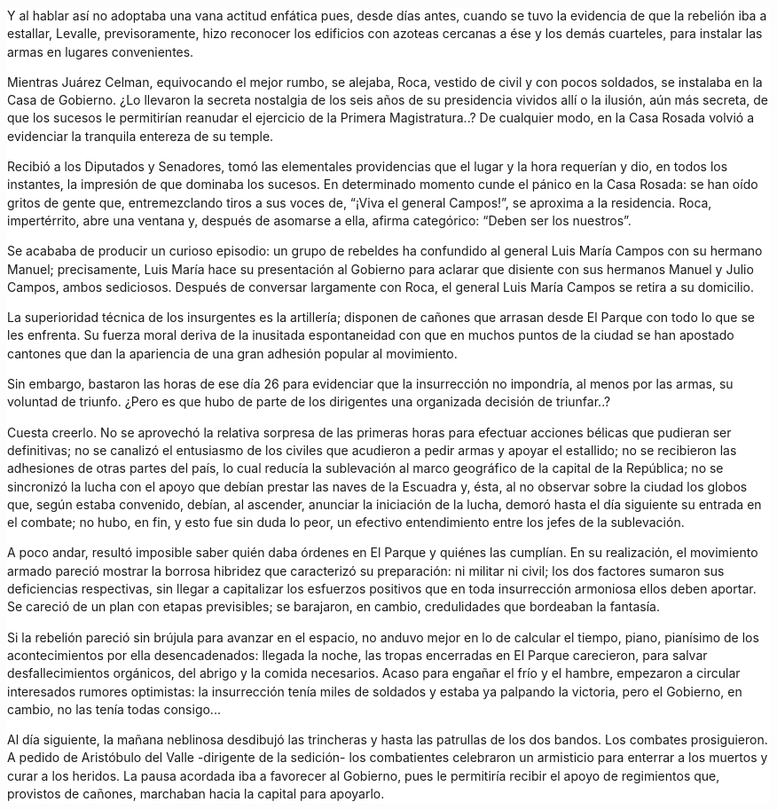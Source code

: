 Y al hablar así no adoptaba una vana actitud enfática pues, desde días antes, cuando se tuvo la evidencia de que la rebelión iba a estallar, Levalle, previsoramente, hizo reconocer los edificios con azoteas cercanas a ése y los demás cuarteles, para instalar las armas en lugares convenientes.

Mientras Juárez Celman, equivocando el mejor rumbo, se alejaba, Roca, vestido de civil y con pocos soldados, se instalaba en la Casa de Gobierno. ¿Lo llevaron la secreta nostalgia de los seis años de su presidencia vividos allí o la ilusión, aún más secreta, de que los sucesos le permitirían reanudar el ejercicio de la Primera Magistratura..? De cualquier modo, en la Casa Rosada volvió a evidenciar la tranquila entereza de su temple.

Recibió a los Diputados y Senadores, tomó las elementales providencias que el lugar y la hora requerían y dio, en todos los instantes, la impresión de que dominaba los sucesos. En determinado momento cunde el pánico en la Casa Rosada: se han oído gritos de gente que, entremezclando tiros a sus voces de, “¡Viva el general Campos!”, se aproxima a la residencia. Roca, impertérrito, abre una ventana y, después de asomarse a ella, afirma categórico: “Deben ser los nuestros”.

Se acababa de producir un curioso episodio: un grupo de rebeldes ha confundido al general Luis María Campos con su hermano Manuel; precisamente, Luis María hace su presentación al Gobierno para aclarar que disiente con sus hermanos Manuel y Julio Campos, ambos sediciosos. Después de conversar largamente con Roca, el general Luis María Campos se retira a su domicilio.

La superioridad técnica de los insurgentes es la artillería; disponen de cañones que arrasan desde El Parque con todo lo que se les enfrenta. Su fuerza moral deriva de la inusitada espontaneidad con que en muchos puntos de la ciudad se han apostado cantones que dan la apariencia de una gran adhesión popular al movimiento.

Sin embargo, bastaron las horas de ese día 26 para evidenciar que la insurrección no impondría, al menos por las armas, su voluntad de triunfo. ¿Pero es que hubo de parte de los dirigentes una organizada decisión de triunfar..?

Cuesta creerlo. No se aprovechó la relativa sorpresa de las primeras horas para efectuar acciones bélicas que pudieran ser definitivas; no se canalizó el entusiasmo de los civiles que acudieron a pedir armas y apoyar el estallido; no se recibieron las adhesiones de otras partes del país, lo cual reducía la sublevación al marco geográfico de la capital de la República; no se sincronizó la lucha con el apoyo que debían prestar las naves de la Escuadra y, ésta, al no observar sobre la ciudad los globos que, según estaba convenido, debían, al ascender, anunciar la iniciación de la lucha, demoró hasta el día siguiente su entrada en el combate; no hubo, en fin, y esto fue sin duda lo peor, un efectivo entendimiento entre los jefes de la sublevación.

A poco andar, resultó imposible saber quién daba órdenes en El Parque y quiénes las cumplían. En su realización, el movimiento armado pareció mostrar la borrosa hibridez que caracterizó su preparación: ni militar ni civil; los dos factores sumaron sus deficiencias respectivas, sin llegar a capitalizar los esfuerzos positivos que en toda insurrección armoniosa ellos deben aportar. Se careció de un plan con etapas previsibles; se barajaron, en cambio, credulidades que bordeaban la fantasía.

Si la rebelión pareció sin brújula para avanzar en el espacio, no anduvo mejor en lo de calcular el tiempo, piano, pianísimo de los acontecimientos por ella desencadenados: llegada la noche, las tropas encerradas en El Parque carecieron, para salvar desfallecimientos orgánicos, del abrigo y la comida necesarios. Acaso para engañar el frío y el hambre, empezaron a circular interesados rumores optimistas: la insurrección tenía miles de soldados y estaba ya palpando la victoria, pero el Gobierno, en cambio, no las tenía todas consigo...

Al día siguiente, la mañana neblinosa desdibujó las trincheras y hasta las patrullas de los dos bandos. Los combates prosiguieron. A pedido de Aristóbulo del Valle -dirigente de la sedición- los combatientes celebraron un armisticio para enterrar a los muertos y curar a los heridos. La pausa acordada iba a favorecer al Gobierno, pues le permitiría recibir el apoyo de regimientos que, provistos de cañones, marchaban hacia la capital para apoyarlo.
